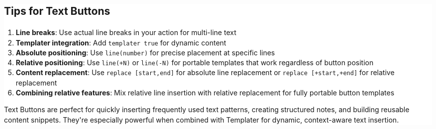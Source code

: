 ## Tips for Text Buttons

1. **Line breaks**: Use actual line breaks in your action for multi-line text
2. **Templater integration**: Add `templater true` for dynamic content
3. **Absolute positioning**: Use `line(number)` for precise placement at specific lines
4. **Relative positioning**: Use `line(+N)` or `line(-N)` for portable templates that work regardless of button position
5. **Content replacement**: Use `replace [start,end]` for absolute line replacement or `replace [+start,+end]` for relative replacement
6. **Combining relative features**: Mix relative line insertion with relative replacement for fully portable button templates

Text Buttons are perfect for quickly inserting frequently used text patterns, creating structured notes, and building reusable content snippets. They're especially powerful when combined with Templater for dynamic, context-aware text insertion.